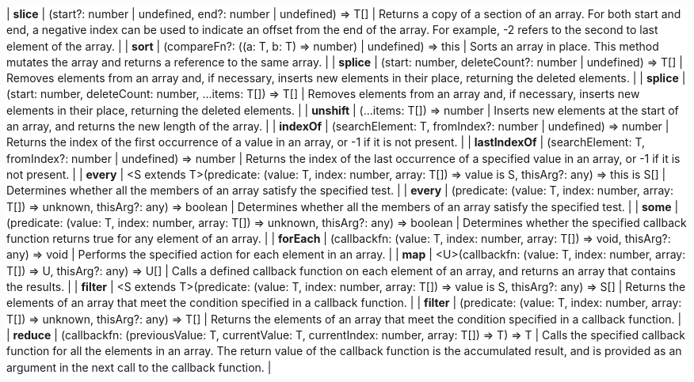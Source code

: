 | **slice**          | (start?: number \| undefined, end?: number \| undefined) =&gt; T[]                                                            | Returns a copy of a section of an array. For both start and end, a negative index can be used to indicate an offset from the end of the array. For example, -2 refers to the second to last element of the array.                           |
| **sort**           | (compareFn?: ((a: T, b: T) =&gt; number) \| undefined) =&gt; this                                                             | Sorts an array in place. This method mutates the array and returns a reference to the same array.                                                                                                                                           |
| **splice**         | (start: number, deleteCount?: number \| undefined) =&gt; T[]                                                                  | Removes elements from an array and, if necessary, inserts new elements in their place, returning the deleted elements.                                                                                                                      |
| **splice**         | (start: number, deleteCount: number, ...items: T[]) =&gt; T[]                                                                 | Removes elements from an array and, if necessary, inserts new elements in their place, returning the deleted elements.                                                                                                                      |
| **unshift**        | (...items: T[]) =&gt; number                                                                                                  | Inserts new elements at the start of an array, and returns the new length of the array.                                                                                                                                                     |
| **indexOf**        | (searchElement: T, fromIndex?: number \| undefined) =&gt; number                                                              | Returns the index of the first occurrence of a value in an array, or -1 if it is not present.                                                                                                                                               |
| **lastIndexOf**    | (searchElement: T, fromIndex?: number \| undefined) =&gt; number                                                              | Returns the index of the last occurrence of a specified value in an array, or -1 if it is not present.                                                                                                                                      |
| **every**          | &lt;S extends T&gt;(predicate: (value: T, index: number, array: T[]) =&gt; value is S, thisArg?: any) =&gt; this is S[]       | Determines whether all the members of an array satisfy the specified test.                                                                                                                                                                  |
| **every**          | (predicate: (value: T, index: number, array: T[]) =&gt; unknown, thisArg?: any) =&gt; boolean                                 | Determines whether all the members of an array satisfy the specified test.                                                                                                                                                                  |
| **some**           | (predicate: (value: T, index: number, array: T[]) =&gt; unknown, thisArg?: any) =&gt; boolean                                 | Determines whether the specified callback function returns true for any element of an array.                                                                                                                                                |
| **forEach**        | (callbackfn: (value: T, index: number, array: T[]) =&gt; void, thisArg?: any) =&gt; void                                      | Performs the specified action for each element in an array.                                                                                                                                                                                 |
| **map**            | &lt;U&gt;(callbackfn: (value: T, index: number, array: T[]) =&gt; U, thisArg?: any) =&gt; U[]                                 | Calls a defined callback function on each element of an array, and returns an array that contains the results.                                                                                                                              |
| **filter**         | &lt;S extends T&gt;(predicate: (value: T, index: number, array: T[]) =&gt; value is S, thisArg?: any) =&gt; S[]               | Returns the elements of an array that meet the condition specified in a callback function.                                                                                                                                                  |
| **filter**         | (predicate: (value: T, index: number, array: T[]) =&gt; unknown, thisArg?: any) =&gt; T[]                                     | Returns the elements of an array that meet the condition specified in a callback function.                                                                                                                                                  |
| **reduce**         | (callbackfn: (previousValue: T, currentValue: T, currentIndex: number, array: T[]) =&gt; T) =&gt; T                           | Calls the specified callback function for all the elements in an array. The return value of the callback function is the accumulated result, and is provided as an argument in the next call to the callback function.                      |